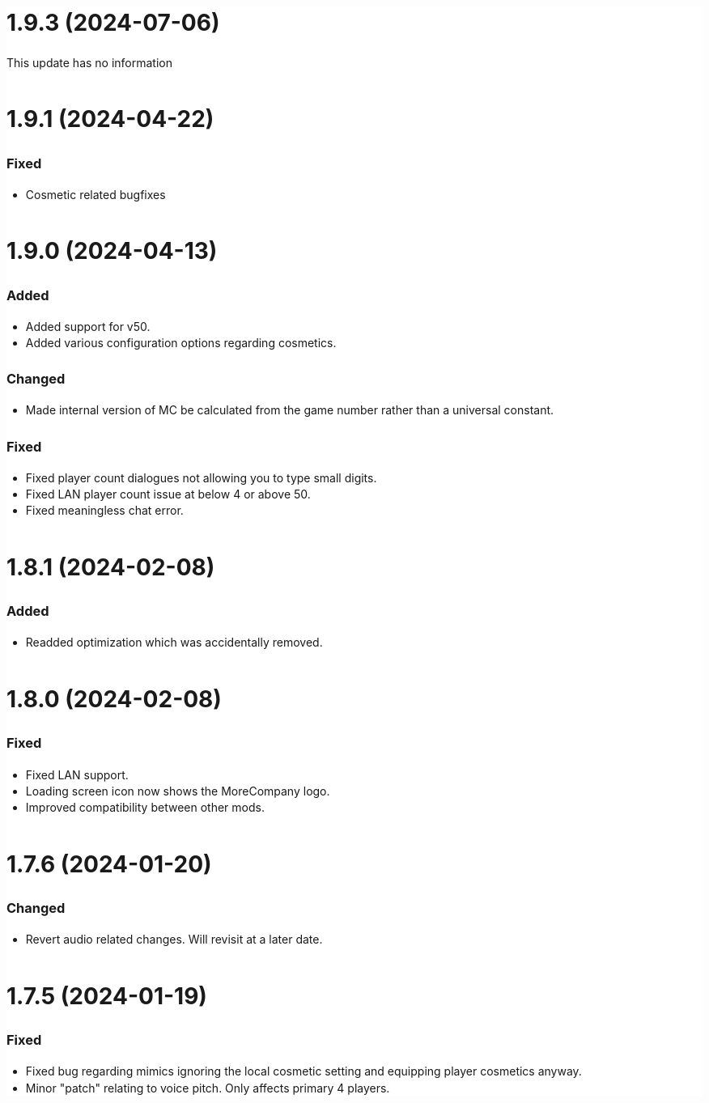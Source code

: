 # 1.9.3 (2024-07-06)
This update has no information

# 1.9.1 (2024-04-22)
### Fixed
- Cosmetic related bugfixes

# 1.9.0 (2024-04-13)
### Added
- Added support for v50.
- Added various configuration options regarding cosmetics.

### Changed
- Made internal version of MC be calculated from the game number rather than a universal constant.

### Fixed
- Fixed player count dialogues not allowing you to type small digits.
- Fixed LAN player count issue at below 4 or above 50.
- Fixed meaningless chat error.

# 1.8.1 (2024-02-08)
### Added
- Readded optimization which was accidentally removed.

# 1.8.0 (2024-02-08)
### Fixed
- Fixed LAN support.
- Loading screen icon now shows the MoreCompany logo.
- Improved compatibility between other mods.

# 1.7.6 (2024-01-20)
### Changed
- Revert audio related changes. Will revisit at a later date.

# 1.7.5 (2024-01-19)
### Fixed
- Fixed bug regarding mimics ignoring the local cosmetic setting and equipping player cosmetics anyway.
- Minor "patch" relating to voice pitch. Only affects primary 4 players.
